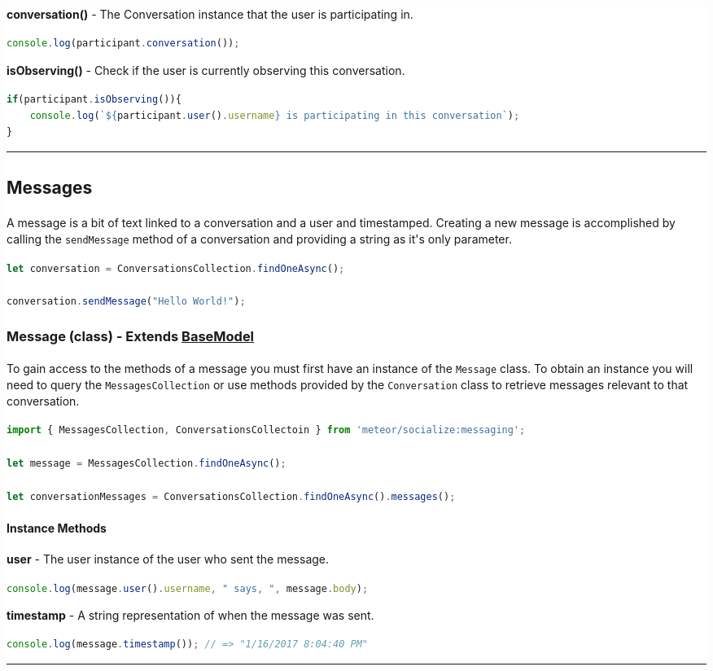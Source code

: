 **conversation()** - The Conversation instance that the user is participating in.

```javascript
console.log(participant.conversation());
```

**isObserving()** -  Check if the user is currently observing this conversation.

```javascript
if(participant.isObserving()){
	console.log(`${participant.user().username} is participating in this conversation`);
}
```

-----------------------------------------

## Messages ##

A message is a bit of text linked to a conversation and a user and timestamped. Creating a new message is accomplished by calling the `sendMessage` method of a conversation and providing a string as it's only parameter.

```javascript
let conversation = ConversationsCollection.findOneAsync();

conversation.sendMessage("Hello World!");
```

### Message (class) - Extends [BaseModel](https://github.com/copleykj/socialize-base-model) ###

To gain access to the methods of a message you must first have an instance of the `Message` class. To obtain an instance you will need to query the `MessagesCollection` or use methods provided by the `Conversation` class to retrieve messages relevant to that conversation.

```javascript
import { MessagesCollection, ConversationsCollectoin } from 'meteor/socialize:messaging';

let message = MessagesCollection.findOneAsync();

let conversationMessages = ConversationsCollection.findOneAsync().messages();
```

#### Instance Methods ####

**user** - The user instance of the user who sent the message.

```javascript
console.log(message.user().username, " says, ", message.body);
```

**timestamp** - A string representation of when the message was sent.

```javascript
console.log(message.timestamp()); // => "1/16/2017 8:04:40 PM"
```

-----------------------------------------
